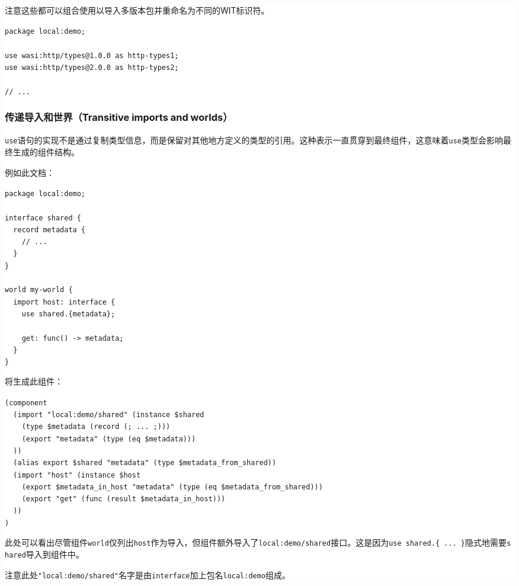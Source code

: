 注意这些都可以组合使用以导入多版本包并重命名为不同的WIT标识符。

```wit
package local:demo;

use wasi:http/types@1.0.0 as http-types1;
use wasi:http/types@2.0.0 as http-types2;

// ...
```

### 传递导入和世界（Transitive imports and worlds）

`use`语句的实现不是通过复制类型信息，而是保留对其他地方定义的类型的引用。这种表示一直贯穿到最终组件，这意味着`use`类型会影响最终生成的组件结构。

例如此文档：

```wit
package local:demo;

interface shared {
  record metadata {
    // ...
  }
}

world my-world {
  import host: interface {
    use shared.{metadata};

    get: func() -> metadata;
  }
}
```

将生成此组件：

```wasm
(component
  (import "local:demo/shared" (instance $shared
    (type $metadata (record (; ... ;)))
    (export "metadata" (type (eq $metadata)))
  ))
  (alias export $shared "metadata" (type $metadata_from_shared))
  (import "host" (instance $host
    (export $metadata_in_host "metadata" (type (eq $metadata_from_shared)))
    (export "get" (func (result $metadata_in_host)))
  ))
)
```

此处可以看出尽管组件`world`仅列出`host`作为导入，但组件额外导入了`local:demo/shared`接口。这是因为`use shared.{ ... }`隐式地需要`shared`导入到组件中。

注意此处`"local:demo/shared"`名字是由`interface`加上包名`local:demo`组成。
